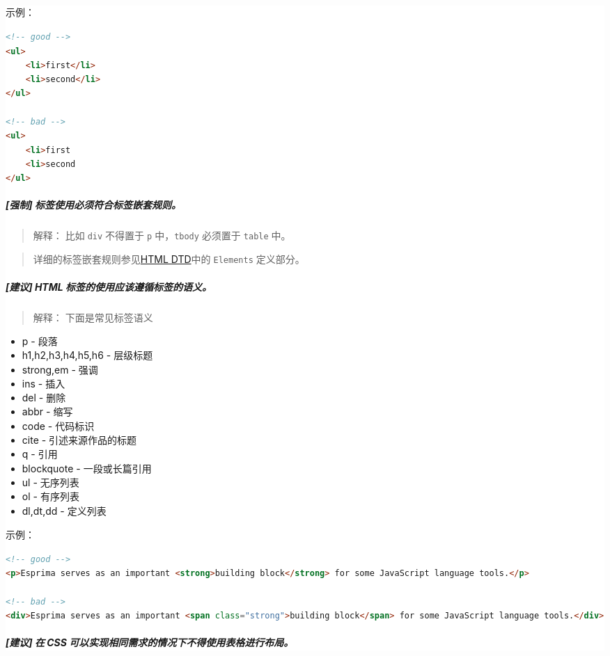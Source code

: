 示例：

```html
<!-- good -->
<ul>
    <li>first</li>
    <li>second</li>
</ul>

<!-- bad -->
<ul>
    <li>first
    <li>second
</ul>
```

##### [强制] 标签使用必须符合标签嵌套规则。

>解释：
比如 `div` 不得置于 `p` 中，`tbody` 必须置于 `table` 中。

>详细的标签嵌套规则参见[HTML DTD](http://www.cs.tut.fi/~jkorpela/html5.dtd)中的 `Elements` 定义部分。

##### [建议] HTML 标签的使用应该遵循标签的语义。

>解释：
下面是常见标签语义

- p - 段落
- h1,h2,h3,h4,h5,h6 - 层级标题
- strong,em - 强调
- ins - 插入
- del - 删除
- abbr - 缩写
- code - 代码标识
- cite - 引述来源作品的标题
- q - 引用
- blockquote - 一段或长篇引用
- ul - 无序列表
- ol - 有序列表
- dl,dt,dd - 定义列表

示例：

```html
<!-- good -->
<p>Esprima serves as an important <strong>building block</strong> for some JavaScript language tools.</p>

<!-- bad -->
<div>Esprima serves as an important <span class="strong">building block</span> for some JavaScript language tools.</div>
```

##### [建议] 在 CSS 可以实现相同需求的情况下不得使用表格进行布局。
